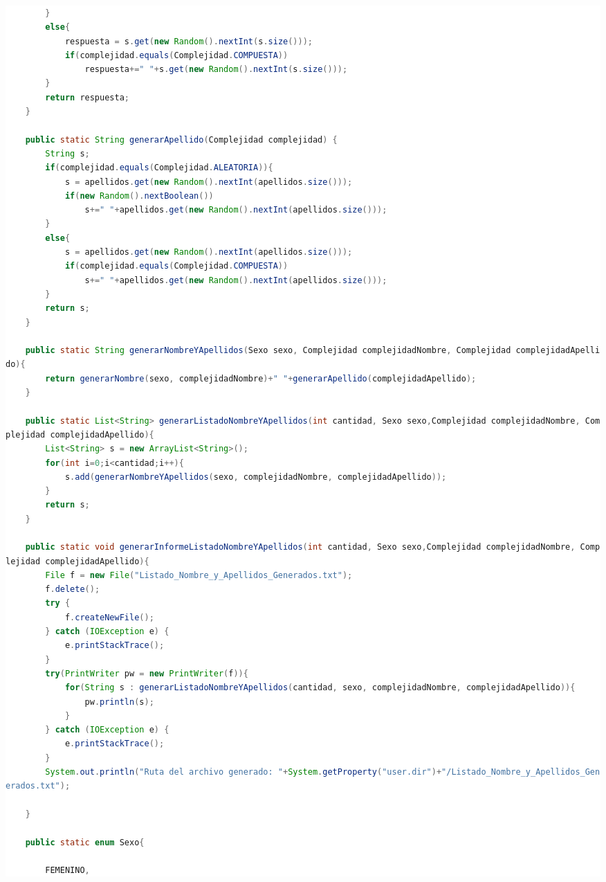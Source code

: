 ```java
		}
		else{
			respuesta = s.get(new Random().nextInt(s.size()));
			if(complejidad.equals(Complejidad.COMPUESTA))
				respuesta+=" "+s.get(new Random().nextInt(s.size()));
		}
		return respuesta;
	}

	public static String generarApellido(Complejidad complejidad) {
		String s;
		if(complejidad.equals(Complejidad.ALEATORIA)){
			s = apellidos.get(new Random().nextInt(apellidos.size()));
			if(new Random().nextBoolean())
				s+=" "+apellidos.get(new Random().nextInt(apellidos.size()));
		}
		else{
			s = apellidos.get(new Random().nextInt(apellidos.size()));
			if(complejidad.equals(Complejidad.COMPUESTA))
				s+=" "+apellidos.get(new Random().nextInt(apellidos.size()));
		}
		return s;
	}

	public static String generarNombreYApellidos(Sexo sexo, Complejidad complejidadNombre, Complejidad complejidadApellido){
		return generarNombre(sexo, complejidadNombre)+" "+generarApellido(complejidadApellido);
	}

	public static List<String> generarListadoNombreYApellidos(int cantidad, Sexo sexo,Complejidad complejidadNombre, Complejidad complejidadApellido){
		List<String> s = new ArrayList<String>();
		for(int i=0;i<cantidad;i++){
			s.add(generarNombreYApellidos(sexo, complejidadNombre, complejidadApellido));
		}
		return s;
	}

	public static void generarInformeListadoNombreYApellidos(int cantidad, Sexo sexo,Complejidad complejidadNombre, Complejidad complejidadApellido){
		File f = new File("Listado_Nombre_y_Apellidos_Generados.txt");
		f.delete();
		try {
			f.createNewFile();
		} catch (IOException e) {
			e.printStackTrace();
		}
		try(PrintWriter pw = new PrintWriter(f)){
			for(String s : generarListadoNombreYApellidos(cantidad, sexo, complejidadNombre, complejidadApellido)){
				pw.println(s);
			}
		} catch (IOException e) {
			e.printStackTrace();
		}
		System.out.println("Ruta del archivo generado: "+System.getProperty("user.dir")+"/Listado_Nombre_y_Apellidos_Generados.txt");

	}

	public static enum Sexo{

		FEMENINO,
```